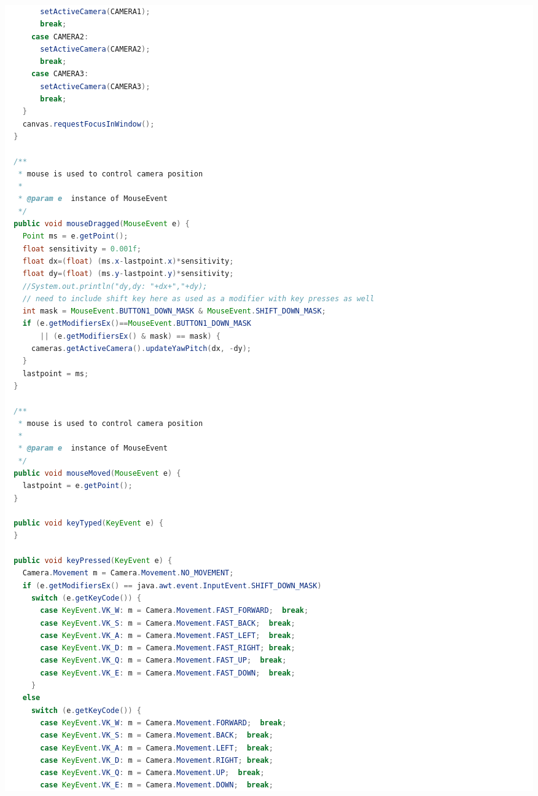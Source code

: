 ```java
        setActiveCamera(CAMERA1);
        break;
      case CAMERA2:
        setActiveCamera(CAMERA2);
        break;
      case CAMERA3:
        setActiveCamera(CAMERA3);
        break;
    }
    canvas.requestFocusInWindow();
  }

  /**
   * mouse is used to control camera position
   *
   * @param e  instance of MouseEvent
   */    
  public void mouseDragged(MouseEvent e) {
    Point ms = e.getPoint();
    float sensitivity = 0.001f;
    float dx=(float) (ms.x-lastpoint.x)*sensitivity;
    float dy=(float) (ms.y-lastpoint.y)*sensitivity;
    //System.out.println("dy,dy: "+dx+","+dy);
    // need to include shift key here as used as a modifier with key presses as well
    int mask = MouseEvent.BUTTON1_DOWN_MASK & MouseEvent.SHIFT_DOWN_MASK;
    if (e.getModifiersEx()==MouseEvent.BUTTON1_DOWN_MASK
        || (e.getModifiersEx() & mask) == mask) {
      cameras.getActiveCamera().updateYawPitch(dx, -dy);
    }
    lastpoint = ms;
  }

  /**
   * mouse is used to control camera position
   *
   * @param e  instance of MouseEvent
   */  
  public void mouseMoved(MouseEvent e) {   
    lastpoint = e.getPoint(); 
  }
  
  public void keyTyped(KeyEvent e) {
  }

  public void keyPressed(KeyEvent e) {
    Camera.Movement m = Camera.Movement.NO_MOVEMENT;
    if (e.getModifiersEx() == java.awt.event.InputEvent.SHIFT_DOWN_MASK)
      switch (e.getKeyCode()) {
        case KeyEvent.VK_W: m = Camera.Movement.FAST_FORWARD;  break;
        case KeyEvent.VK_S: m = Camera.Movement.FAST_BACK;  break;
        case KeyEvent.VK_A: m = Camera.Movement.FAST_LEFT;  break;
        case KeyEvent.VK_D: m = Camera.Movement.FAST_RIGHT; break;
        case KeyEvent.VK_Q: m = Camera.Movement.FAST_UP;  break;
        case KeyEvent.VK_E: m = Camera.Movement.FAST_DOWN;  break;
      }
    else
      switch (e.getKeyCode()) {
        case KeyEvent.VK_W: m = Camera.Movement.FORWARD;  break;
        case KeyEvent.VK_S: m = Camera.Movement.BACK;  break;
        case KeyEvent.VK_A: m = Camera.Movement.LEFT;  break;
        case KeyEvent.VK_D: m = Camera.Movement.RIGHT; break;
        case KeyEvent.VK_Q: m = Camera.Movement.UP;  break;
        case KeyEvent.VK_E: m = Camera.Movement.DOWN;  break;
```